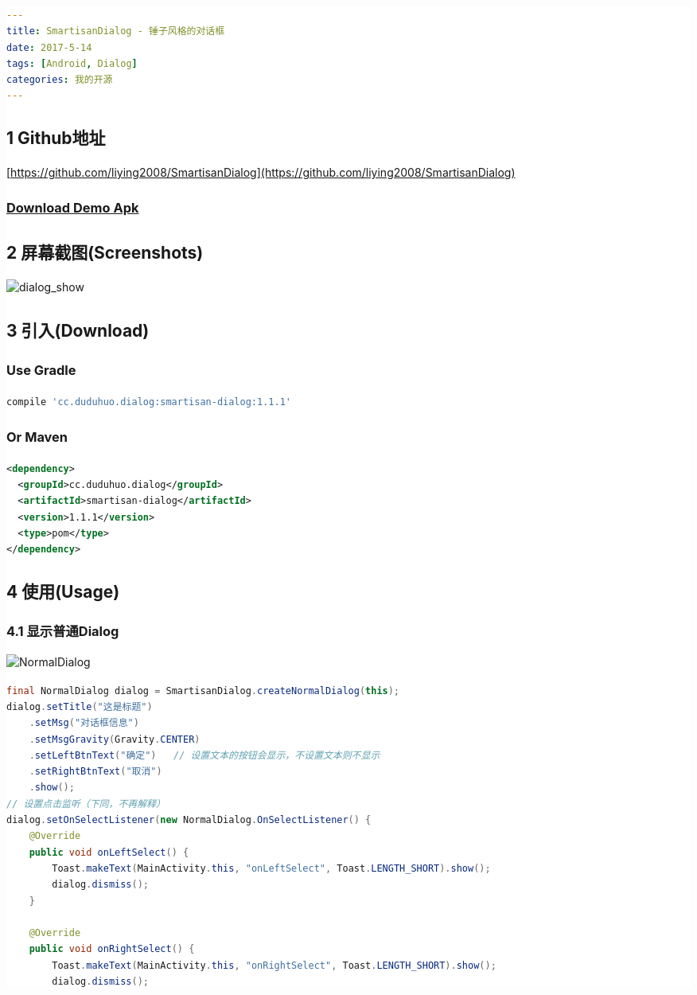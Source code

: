 ```yaml
---
title: SmartisanDialog - 锤子风格的对话框
date: 2017-5-14
tags: [Android, Dialog]
categories: 我的开源
---
```

1 Github地址
----
[https://github.com/liying2008/SmartisanDialog](https://github.com/liying2008/SmartisanDialog)

### [Download Demo Apk](https://raw.githubusercontent.com/liying2008/SmartisanDialog/master/app/app-debug.apk)

2 屏幕截图(Screenshots)
----
![dialog_show](http://img.blog.csdn.net/20171021232055834)

3 引入(Download)
----
### Use Gradle  
```gradle  
compile 'cc.duduhuo.dialog:smartisan-dialog:1.1.1'
```

### Or Maven  
```xml  
<dependency>
  <groupId>cc.duduhuo.dialog</groupId>
  <artifactId>smartisan-dialog</artifactId>
  <version>1.1.1</version>
  <type>pom</type>
</dependency>
```

4 使用(Usage)
----

### 4.1 显示普通Dialog

![NormalDialog](http://img.blog.csdn.net/20171021232519202)

```java  
final NormalDialog dialog = SmartisanDialog.createNormalDialog(this);
dialog.setTitle("这是标题")
    .setMsg("对话框信息")
    .setMsgGravity(Gravity.CENTER)
    .setLeftBtnText("确定")   // 设置文本的按钮会显示，不设置文本则不显示
    .setRightBtnText("取消")
    .show();
// 设置点击监听（下同，不再解释）
dialog.setOnSelectListener(new NormalDialog.OnSelectListener() {
    @Override
    public void onLeftSelect() {
        Toast.makeText(MainActivity.this, "onLeftSelect", Toast.LENGTH_SHORT).show();
        dialog.dismiss();
    }

    @Override
    public void onRightSelect() {
        Toast.makeText(MainActivity.this, "onRightSelect", Toast.LENGTH_SHORT).show();
        dialog.dismiss();
```